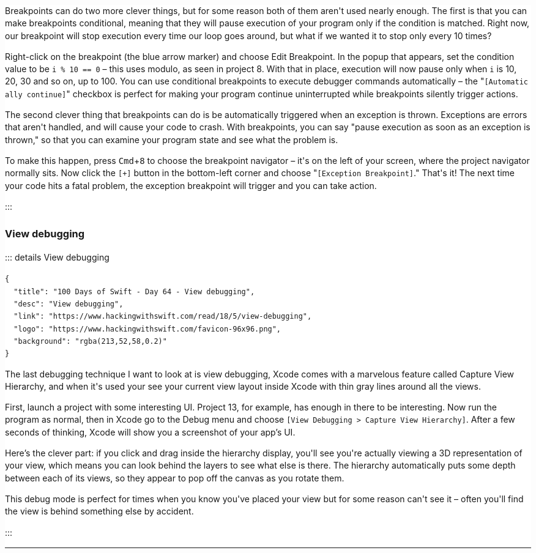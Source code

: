 Breakpoints can do two more clever things, but for some reason both of them aren't used nearly enough. The first is that you can make breakpoints conditional, meaning that they will pause execution of your program only if the condition is matched. Right now, our breakpoint will stop execution every time our loop goes around, but what if we wanted it to stop only every 10 times?

Right-click on the breakpoint (the blue arrow marker) and choose Edit Breakpoint. In the popup that appears, set the condition value to be `i % 10 == 0` – this uses modulo, as seen in project 8. With that in place, execution will now pause only when `i` is 10, 20, 30 and so on, up to 100. You can use conditional breakpoints to execute debugger commands automatically – the "<FontIcon icon="iconfont icon-select"/>`[Automatically continue]`" checkbox is perfect for making your program continue uninterrupted while breakpoints silently trigger actions.

The second clever thing that breakpoints can do is be automatically triggered when an exception is thrown. Exceptions are errors that aren't handled, and will cause your code to crash. With breakpoints, you can say "pause execution as soon as an exception is thrown," so that you can examine your program state and see what the problem is.

To make this happen, press <kbd>Cmd</kbd>+<kbd>8</kbd> to choose the breakpoint navigator – it's on the left of your screen, where the project navigator normally sits. Now click the <FontIcon icon="iconfont icon-select"/>`[+]` button in the bottom-left corner and choose "<FontIcon icon="iconfont icon-select"/>`[Exception Breakpoint]`." That's it! The next time your code hits a fatal problem, the exception breakpoint will trigger and you can take action.

:::

### View debugging

::: details View debugging

```component VPCard
{
  "title": "100 Days of Swift - Day 64 - View debugging",
  "desc": "View debugging",
  "link": "https://www.hackingwithswift.com/read/18/5/view-debugging",
  "logo": "https://www.hackingwithswift.com/favicon-96x96.png",
  "background": "rgba(213,52,58,0.2)"
}
```

<VidStack src="youtube/01K6Oy5ktaQ" />

The last debugging technique I want to look at is view debugging, Xcode comes with a marvelous feature called Capture View Hierarchy, and when it's used your see your current view layout inside Xcode with thin gray lines around all the views.

First, launch a project with some interesting UI. Project 13, for example, has enough in there to be interesting. Now run the program as normal, then in Xcode go to the Debug menu and choose <FontIcon icon="iconfont icon-select"/>`[View Debugging > Capture View Hierarchy]`. After a few seconds of thinking, Xcode will show you a screenshot of your app’s UI.

Here’s the clever part: if you click and drag inside the hierarchy display, you'll see you're actually viewing a 3D representation of your view, which means you can look behind the layers to see what else is there. The hierarchy automatically puts some depth between each of its views, so they appear to pop off the canvas as you rotate them.

This debug mode is perfect for times when you know you've placed your view but for some reason can't see it – often you'll find the view is behind something else by accident.

:::

---

<TagLinks />